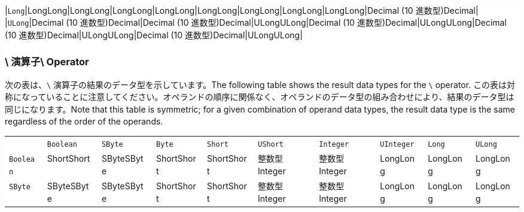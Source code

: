|`Long`|<span data-ttu-id="3b35d-264">Long</span><span class="sxs-lookup"><span data-stu-id="3b35d-264">Long</span></span>|<span data-ttu-id="3b35d-265">Long</span><span class="sxs-lookup"><span data-stu-id="3b35d-265">Long</span></span>|<span data-ttu-id="3b35d-266">Long</span><span class="sxs-lookup"><span data-stu-id="3b35d-266">Long</span></span>|<span data-ttu-id="3b35d-267">Long</span><span class="sxs-lookup"><span data-stu-id="3b35d-267">Long</span></span>|<span data-ttu-id="3b35d-268">Long</span><span class="sxs-lookup"><span data-stu-id="3b35d-268">Long</span></span>|<span data-ttu-id="3b35d-269">Long</span><span class="sxs-lookup"><span data-stu-id="3b35d-269">Long</span></span>|<span data-ttu-id="3b35d-270">Long</span><span class="sxs-lookup"><span data-stu-id="3b35d-270">Long</span></span>|<span data-ttu-id="3b35d-271">Long</span><span class="sxs-lookup"><span data-stu-id="3b35d-271">Long</span></span>|<span data-ttu-id="3b35d-272">Decimal (10 進数型)</span><span class="sxs-lookup"><span data-stu-id="3b35d-272">Decimal</span></span>|  
|`ULong`|<span data-ttu-id="3b35d-273">Decimal (10 進数型)</span><span class="sxs-lookup"><span data-stu-id="3b35d-273">Decimal</span></span>|<span data-ttu-id="3b35d-274">Decimal (10 進数型)</span><span class="sxs-lookup"><span data-stu-id="3b35d-274">Decimal</span></span>|<span data-ttu-id="3b35d-275">ULong</span><span class="sxs-lookup"><span data-stu-id="3b35d-275">ULong</span></span>|<span data-ttu-id="3b35d-276">Decimal (10 進数型)</span><span class="sxs-lookup"><span data-stu-id="3b35d-276">Decimal</span></span>|<span data-ttu-id="3b35d-277">ULong</span><span class="sxs-lookup"><span data-stu-id="3b35d-277">ULong</span></span>|<span data-ttu-id="3b35d-278">Decimal (10 進数型)</span><span class="sxs-lookup"><span data-stu-id="3b35d-278">Decimal</span></span>|<span data-ttu-id="3b35d-279">ULong</span><span class="sxs-lookup"><span data-stu-id="3b35d-279">ULong</span></span>|<span data-ttu-id="3b35d-280">Decimal (10 進数型)</span><span class="sxs-lookup"><span data-stu-id="3b35d-280">Decimal</span></span>|<span data-ttu-id="3b35d-281">ULong</span><span class="sxs-lookup"><span data-stu-id="3b35d-281">ULong</span></span>|  
  
### <a name="-operator"></a><span data-ttu-id="3b35d-282">\\ 演算子</span><span class="sxs-lookup"><span data-stu-id="3b35d-282">\\ Operator</span></span>  

 <span data-ttu-id="3b35d-283">次の表は、`\` 演算子の結果のデータ型を示しています。</span><span class="sxs-lookup"><span data-stu-id="3b35d-283">The following table shows the result data types for the `\` operator.</span></span> <span data-ttu-id="3b35d-284">この表は対称になっていることに注意してください。オペランドの順序に関係なく、オペランドのデータ型の組み合わせにより、結果のデータ型は同じになります。</span><span class="sxs-lookup"><span data-stu-id="3b35d-284">Note that this table is symmetric; for a given combination of operand data types, the result data type is the same regardless of the order of the operands.</span></span>  
  
|||||||||||  
|---|---|---|---|---|---|---|---|---|---|  
||`Boolean`|`SByte`|`Byte`|`Short`|`UShort`|`Integer`|`UInteger`|`Long`|`ULong`|  
|`Boolean`|<span data-ttu-id="3b35d-285">Short</span><span class="sxs-lookup"><span data-stu-id="3b35d-285">Short</span></span>|<span data-ttu-id="3b35d-286">SByte</span><span class="sxs-lookup"><span data-stu-id="3b35d-286">SByte</span></span>|<span data-ttu-id="3b35d-287">Short</span><span class="sxs-lookup"><span data-stu-id="3b35d-287">Short</span></span>|<span data-ttu-id="3b35d-288">Short</span><span class="sxs-lookup"><span data-stu-id="3b35d-288">Short</span></span>|<span data-ttu-id="3b35d-289">整数型</span><span class="sxs-lookup"><span data-stu-id="3b35d-289">Integer</span></span>|<span data-ttu-id="3b35d-290">整数型</span><span class="sxs-lookup"><span data-stu-id="3b35d-290">Integer</span></span>|<span data-ttu-id="3b35d-291">Long</span><span class="sxs-lookup"><span data-stu-id="3b35d-291">Long</span></span>|<span data-ttu-id="3b35d-292">Long</span><span class="sxs-lookup"><span data-stu-id="3b35d-292">Long</span></span>|<span data-ttu-id="3b35d-293">Long</span><span class="sxs-lookup"><span data-stu-id="3b35d-293">Long</span></span>|  
|`SByte`|<span data-ttu-id="3b35d-294">SByte</span><span class="sxs-lookup"><span data-stu-id="3b35d-294">SByte</span></span>|<span data-ttu-id="3b35d-295">SByte</span><span class="sxs-lookup"><span data-stu-id="3b35d-295">SByte</span></span>|<span data-ttu-id="3b35d-296">Short</span><span class="sxs-lookup"><span data-stu-id="3b35d-296">Short</span></span>|<span data-ttu-id="3b35d-297">Short</span><span class="sxs-lookup"><span data-stu-id="3b35d-297">Short</span></span>|<span data-ttu-id="3b35d-298">整数型</span><span class="sxs-lookup"><span data-stu-id="3b35d-298">Integer</span></span>|<span data-ttu-id="3b35d-299">整数型</span><span class="sxs-lookup"><span data-stu-id="3b35d-299">Integer</span></span>|<span data-ttu-id="3b35d-300">Long</span><span class="sxs-lookup"><span data-stu-id="3b35d-300">Long</span></span>|<span data-ttu-id="3b35d-301">Long</span><span class="sxs-lookup"><span data-stu-id="3b35d-301">Long</span></span>|<span data-ttu-id="3b35d-302">Long</span><span class="sxs-lookup"><span data-stu-id="3b35d-302">Long</span></span>|  